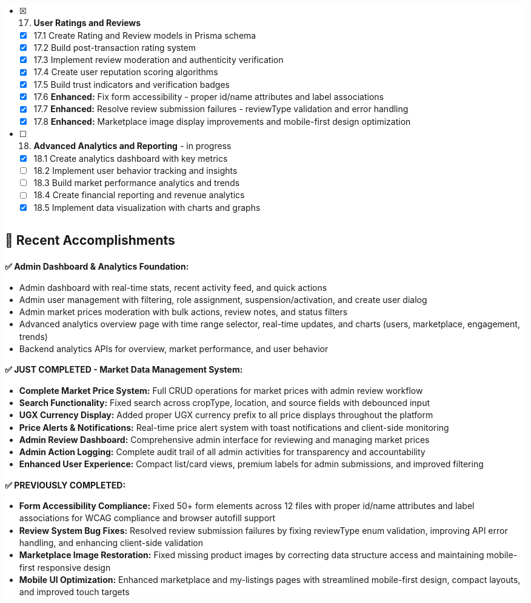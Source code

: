 - [x] 17. **User Ratings and Reviews**
  - [x] 17.1 Create Rating and Review models in Prisma schema
  - [x] 17.2 Build post-transaction rating system
  - [x] 17.3 Implement review moderation and authenticity verification
  - [x] 17.4 Create user reputation scoring algorithms
  - [x] 17.5 Build trust indicators and verification badges
  - [x] 17.6 **Enhanced:** Fix form accessibility - proper id/name attributes and label associations
  - [x] 17.7 **Enhanced:** Resolve review submission failures - reviewType validation and error handling
  - [x] 17.8 **Enhanced:** Marketplace image display improvements and mobile-first design optimization

- [ ] 18. **Advanced Analytics and Reporting** - in progress
  - [x] 18.1 Create analytics dashboard with key metrics
  - [ ] 18.2 Implement user behavior tracking and insights
  - [ ] 18.3 Build market performance analytics and trends
  - [ ] 18.4 Create financial reporting and revenue analytics
  - [x] 18.5 Implement data visualization with charts and graphs

## 🎉 **Recent Accomplishments**

**✅ Admin Dashboard & Analytics Foundation:**
- Admin dashboard with real-time stats, recent activity feed, and quick actions
- Admin user management with filtering, role assignment, suspension/activation, and create user dialog
- Admin market prices moderation with bulk actions, review notes, and status filters
- Advanced analytics overview page with time range selector, real-time updates, and charts (users, marketplace, engagement, trends)
- Backend analytics APIs for overview, market performance, and user behavior

**✅ JUST COMPLETED - Market Data Management System:**
- **Complete Market Price System:** Full CRUD operations for market prices with admin review workflow
- **Search Functionality:** Fixed search across cropType, location, and source fields with debounced input
- **UGX Currency Display:** Added proper UGX currency prefix to all price displays throughout the platform
- **Price Alerts & Notifications:** Real-time price alert system with toast notifications and client-side monitoring
- **Admin Review Dashboard:** Comprehensive admin interface for reviewing and managing market prices
- **Admin Action Logging:** Complete audit trail of all admin activities for transparency and accountability
- **Enhanced User Experience:** Compact list/card views, premium labels for admin submissions, and improved filtering

**✅ PREVIOUSLY COMPLETED:**
- **Form Accessibility Compliance:** Fixed 50+ form elements across 12 files with proper id/name attributes and label associations for WCAG compliance and browser autofill support
- **Review System Bug Fixes:** Resolved review submission failures by fixing reviewType enum validation, improving API error handling, and enhancing client-side validation
- **Marketplace Image Restoration:** Fixed missing product images by correcting data structure access and maintaining mobile-first responsive design
- **Mobile UI Optimization:** Enhanced marketplace and my-listings pages with streamlined mobile-first design, compact layouts, and improved touch targets
